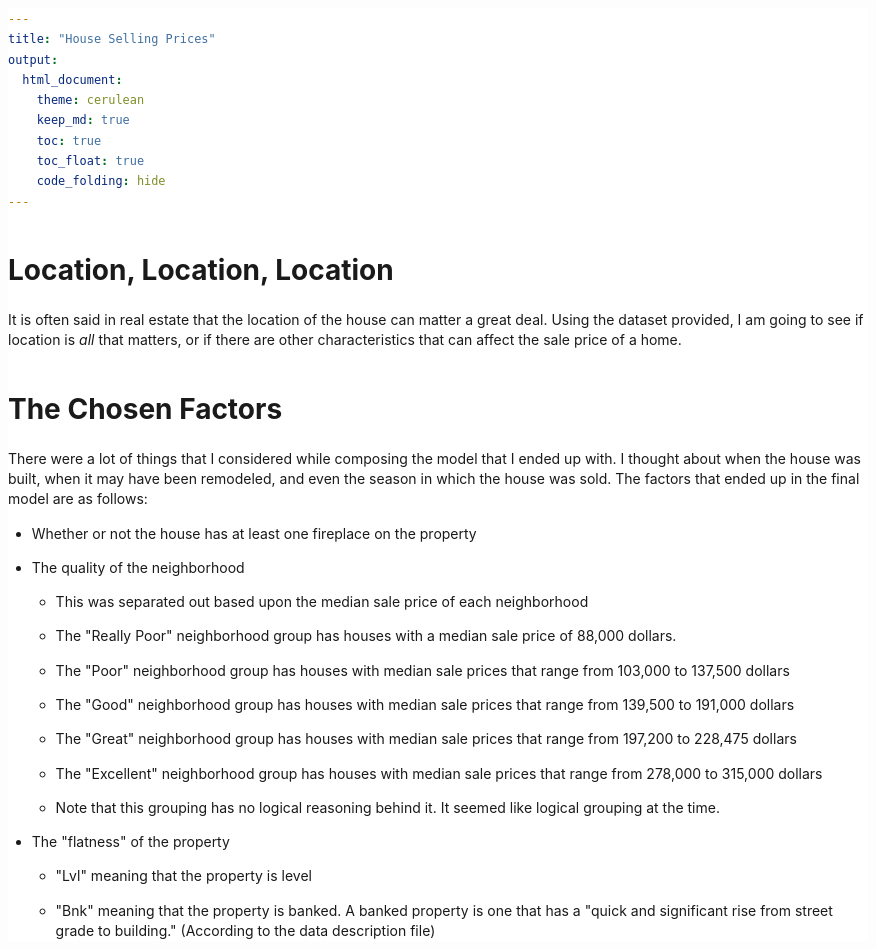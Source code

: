 ```yaml
---
title: "House Selling Prices"
output: 
  html_document:
    theme: cerulean
    keep_md: true
    toc: true
    toc_float: true
    code_folding: hide
---
```





# Location, Location, Location

It is often said in real estate that the location of the house can matter a great deal. Using the dataset provided, I am going to see if location is *all* that matters, or if there are other characteristics that can affect the sale price of a home. 

# The Chosen Factors 

There were a lot of things that I considered while composing the model that I ended up with. I thought about when the house was built, when it may have been remodeled, and even the season in which the house was sold. The factors that ended up in the final model are as follows:

* Whether or not the house has at least one fireplace on the property

* The quality of the neighborhood
  
  * This was separated out based upon the median sale price of each neighborhood
  
  * The "Really Poor" neighborhood group has houses with a median sale price of 88,000 dollars. 
  
  * The "Poor" neighborhood group has houses with median sale prices that range from 103,000 to 137,500 dollars
  
  * The "Good" neighborhood group has houses with median sale prices that range from 139,500 to 191,000 dollars
  
  * The "Great" neighborhood group has houses with median sale prices that range from 197,200 to 228,475 dollars
  
  * The "Excellent" neighborhood group has houses with median sale prices that range from 278,000 to 315,000 dollars
  
  * Note that this grouping has no logical reasoning behind it. It seemed like logical grouping at the time.

* The "flatness" of the property

  * "Lvl" meaning that the property is level
  
  * "Bnk" meaning that the property is banked. A banked property is one that has a "quick and significant rise from street grade to building." (According to the data description file)
  